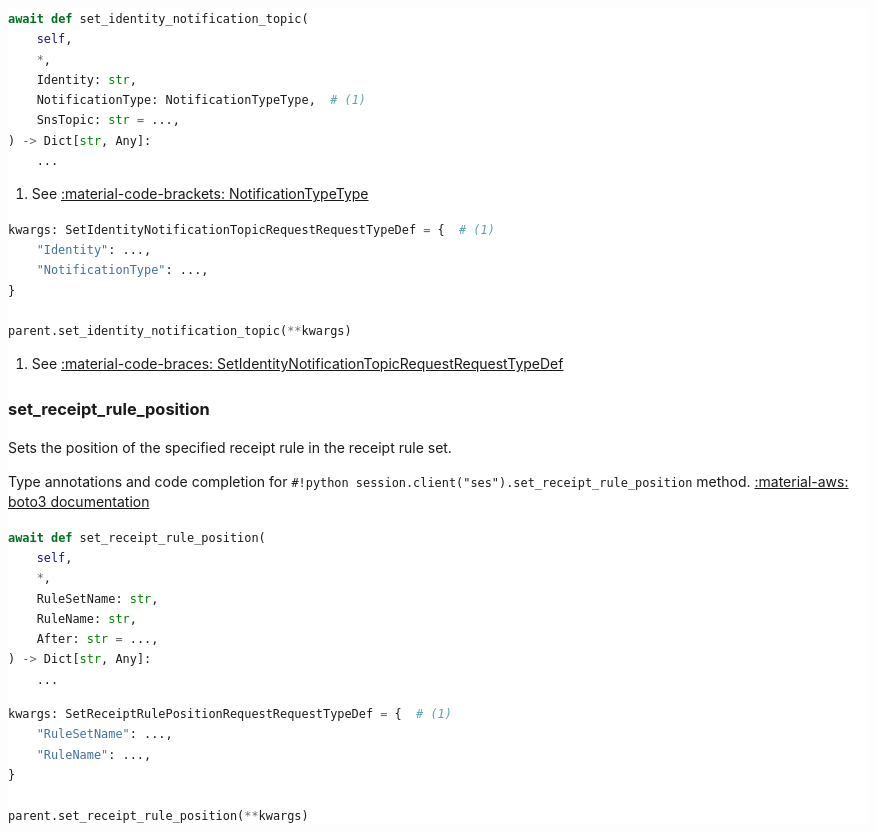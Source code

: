 ```python title="Method definition"
await def set_identity_notification_topic(
    self,
    *,
    Identity: str,
    NotificationType: NotificationTypeType,  # (1)
    SnsTopic: str = ...,
) -> Dict[str, Any]:
    ...
```

1. See [:material-code-brackets: NotificationTypeType](./literals.md#notificationtypetype) 


```python title="Usage example with kwargs"
kwargs: SetIdentityNotificationTopicRequestRequestTypeDef = {  # (1)
    "Identity": ...,
    "NotificationType": ...,
}

parent.set_identity_notification_topic(**kwargs)
```

1. See [:material-code-braces: SetIdentityNotificationTopicRequestRequestTypeDef](./type_defs.md#setidentitynotificationtopicrequestrequesttypedef) 

### set\_receipt\_rule\_position

Sets the position of the specified receipt rule in the receipt rule set.

Type annotations and code completion for `#!python session.client("ses").set_receipt_rule_position` method.
[:material-aws: boto3 documentation](https://boto3.amazonaws.com/v1/documentation/api/latest/reference/services/ses.html#SES.Client.set_receipt_rule_position)

```python title="Method definition"
await def set_receipt_rule_position(
    self,
    *,
    RuleSetName: str,
    RuleName: str,
    After: str = ...,
) -> Dict[str, Any]:
    ...
```



```python title="Usage example with kwargs"
kwargs: SetReceiptRulePositionRequestRequestTypeDef = {  # (1)
    "RuleSetName": ...,
    "RuleName": ...,
}

parent.set_receipt_rule_position(**kwargs)
```
